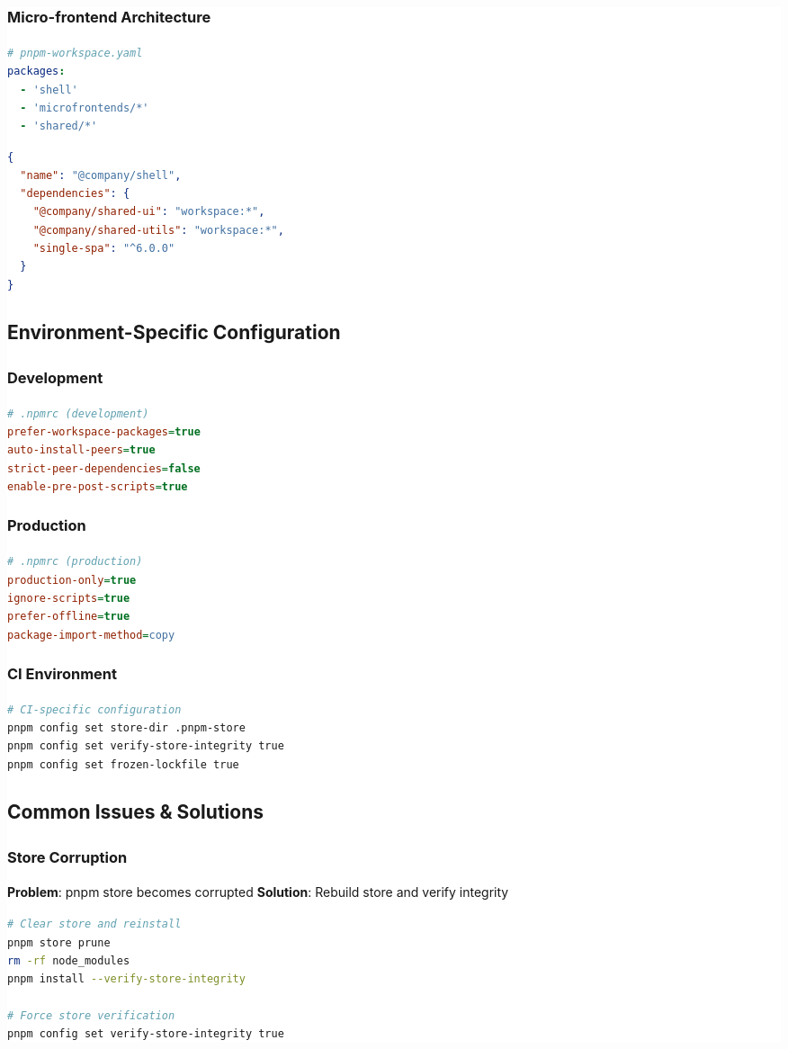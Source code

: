### Micro-frontend Architecture
```yaml
# pnpm-workspace.yaml
packages:
  - 'shell'
  - 'microfrontends/*'
  - 'shared/*'
```

```json
{
  "name": "@company/shell",
  "dependencies": {
    "@company/shared-ui": "workspace:*",
    "@company/shared-utils": "workspace:*",
    "single-spa": "^6.0.0"
  }
}
```

## Environment-Specific Configuration

### Development
```ini
# .npmrc (development)
prefer-workspace-packages=true
auto-install-peers=true
strict-peer-dependencies=false
enable-pre-post-scripts=true
```

### Production
```ini
# .npmrc (production)
production-only=true
ignore-scripts=true
prefer-offline=true
package-import-method=copy
```

### CI Environment
```bash
# CI-specific configuration
pnpm config set store-dir .pnpm-store
pnpm config set verify-store-integrity true
pnpm config set frozen-lockfile true
```

## Common Issues & Solutions

### Store Corruption
**Problem**: pnpm store becomes corrupted
**Solution**: Rebuild store and verify integrity
```bash
# Clear store and reinstall
pnpm store prune
rm -rf node_modules
pnpm install --verify-store-integrity

# Force store verification
pnpm config set verify-store-integrity true
```
